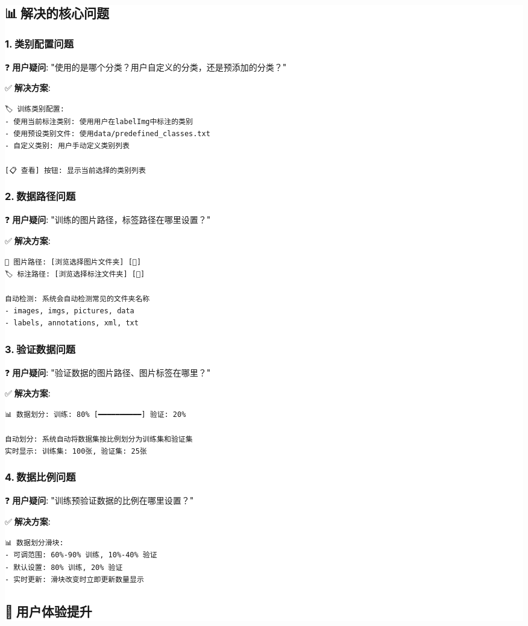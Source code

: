 ## 📊 **解决的核心问题**

### **1. 类别配置问题**
❓ **用户疑问**: "使用的是哪个分类？用户自定义的分类，还是预添加的分类？"

✅ **解决方案**:
```
🏷️ 训练类别配置:
- 使用当前标注类别: 使用用户在labelImg中标注的类别
- 使用预设类别文件: 使用data/predefined_classes.txt
- 自定义类别: 用户手动定义类别列表

[📋 查看] 按钮: 显示当前选择的类别列表
```

### **2. 数据路径问题**
❓ **用户疑问**: "训练的图片路径，标签路径在哪里设置？"

✅ **解决方案**:
```
📸 图片路径: [浏览选择图片文件夹] [📁]
🏷️ 标注路径: [浏览选择标注文件夹] [📁]

自动检测: 系统会自动检测常见的文件夹名称
- images, imgs, pictures, data
- labels, annotations, xml, txt
```

### **3. 验证数据问题**
❓ **用户疑问**: "验证数据的图片路径、图片标签在哪里？"

✅ **解决方案**:
```
📊 数据划分: 训练: 80% [━━━━━━━━━━] 验证: 20%

自动划分: 系统自动将数据集按比例划分为训练集和验证集
实时显示: 训练集: 100张, 验证集: 25张
```

### **4. 数据比例问题**
❓ **用户疑问**: "训练预验证数据的比例在哪里设置？"

✅ **解决方案**:
```
📊 数据划分滑块:
- 可调范围: 60%-90% 训练, 10%-40% 验证
- 默认设置: 80% 训练, 20% 验证
- 实时更新: 滑块改变时立即更新数量显示
```

## 🎨 **用户体验提升**
